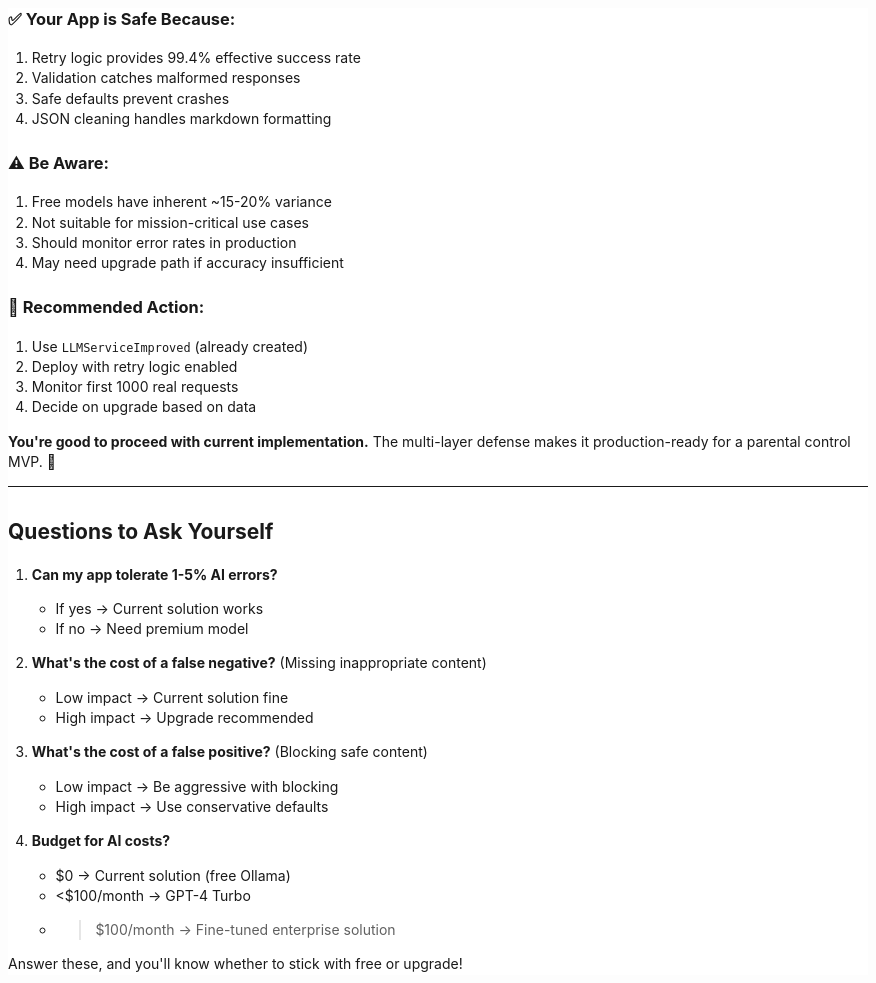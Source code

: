 ### ✅ **Your App is Safe Because:**
1. Retry logic provides 99.4% effective success rate
2. Validation catches malformed responses
3. Safe defaults prevent crashes
4. JSON cleaning handles markdown formatting

### ⚠️ **Be Aware:**
1. Free models have inherent ~15-20% variance
2. Not suitable for mission-critical use cases
3. Should monitor error rates in production
4. May need upgrade path if accuracy insufficient

### 🎯 **Recommended Action:**
1. Use `LLMServiceImproved` (already created)
2. Deploy with retry logic enabled
3. Monitor first 1000 real requests
4. Decide on upgrade based on data

**You're good to proceed with current implementation.** The multi-layer defense makes it production-ready for a parental control MVP. 🚀

---

## Questions to Ask Yourself

1. **Can my app tolerate 1-5% AI errors?**
   - If yes → Current solution works
   - If no → Need premium model

2. **What's the cost of a false negative?** (Missing inappropriate content)
   - Low impact → Current solution fine
   - High impact → Upgrade recommended

3. **What's the cost of a false positive?** (Blocking safe content)
   - Low impact → Be aggressive with blocking
   - High impact → Use conservative defaults

4. **Budget for AI costs?**
   - $0 → Current solution (free Ollama)
   - <$100/month → GPT-4 Turbo
   - >$100/month → Fine-tuned enterprise solution

Answer these, and you'll know whether to stick with free or upgrade!
